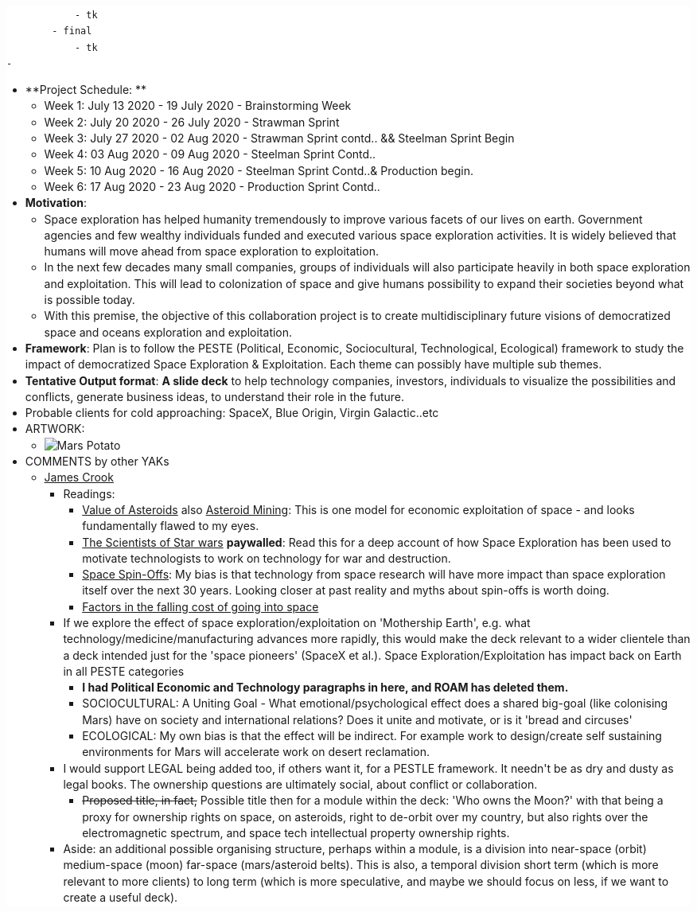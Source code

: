                 - tk
            - final
                - tk
    - 
- **Project Schedule: **
    - Week 1: July 13 2020 - 19 July 2020 - Brainstorming Week
    - Week 2: July 20 2020 -  26 July 2020 - Strawman Sprint
    - Week 3: July 27 2020 -  02 Aug 2020 - Strawman Sprint contd.. && Steelman Sprint Begin
    - Week 4: 03 Aug 2020 - 09 Aug 2020 - Steelman Sprint Contd..
    - Week 5: 10 Aug 2020 - 16 Aug 2020 - Steelman Sprint Contd..& Production begin.
    - Week 6: 17 Aug 2020 - 23 Aug 2020 - Production Sprint Contd..
- **Motivation**:
    - Space exploration has helped humanity tremendously to improve various facets of our lives on earth. Government agencies and few wealthy individuals funded and executed various space exploration activities. It is widely believed that humans will move ahead from space exploration to exploitation.
    - In the next few decades many small companies, groups of individuals will also participate heavily in both space exploration and exploitation. This will lead to colonization of space and give humans possibility to expand their societies beyond what is possible today.
    - With this premise, the objective of this collaboration project is to create multidisciplinary future visions of democratized space and oceans exploration and exploitation.
- **Framework**: Plan is to follow the PESTE  (Political, Economic, Sociocultural, Technological, Ecological) framework to study the impact of democratized Space Exploration & Exploitation. Each theme can possibly have multiple sub themes.
- **Tentative Output format**: **A slide deck** to help technology companies, investors, individuals to visualize the possibilities and conflicts, generate business ideas, to understand their role in the future. 
- Probable clients for cold approaching: SpaceX, Blue Origin, Virgin Galactic..etc
- ARTWORK:
    - ![Mars Potato](https://wit.audacityteam.org/images/MarsPotatoSmall.jpg)
- COMMENTS by other YAKs
    - [James Crook](<James Crook.md>)
        - Readings:
            - [Value of Asteroids](https://www.asterank.com/) also [Asteroid Mining](https://en.wikipedia.org/wiki/Asteroid_mining): This is one model for economic exploitation of space - and looks fundamentally flawed to my eyes.
            - [The Scientists of Star wars](https://granta.com/the-scientists-of-star-wars/) __paywalled__: Read this for a deep account of how Space Exploration has been used to motivate technologists to work on technology for war and destruction.
            - [Space Spin-Offs](https://en.wikipedia.org/wiki/NASA_spinoff_technologies): My bias is that technology from space research will have more impact than space exploration itself over the next 30 years.  Looking closer at past reality and myths about spin-offs is worth doing.
            - [Factors in the falling cost of going into space](https://ttu-ir.tdl.org/bitstream/handle/2346/74082/ICES_2018_81.pdf?sequence=1&isAllowed=y)
        - If we explore the effect of space exploration/exploitation on 'Mothership Earth', e.g. what technology/medicine/manufacturing advances more rapidly, this would make the deck relevant to a wider clientele than a deck intended just for the 'space pioneers' (SpaceX et al.).  Space Exploration/Exploitation has impact back on Earth in all PESTE categories 
            - **I had Political Economic and Technology paragraphs in here, and ROAM has deleted them.**
            - SOCIOCULTURAL: A Uniting Goal - What emotional/psychological effect does a shared big-goal (like colonising Mars) have on society and international relations?  Does it unite and motivate, or is it 'bread and circuses'
            - ECOLOGICAL: My own bias is that the effect will be indirect.  For example work to design/create self sustaining environments for Mars will accelerate work on desert reclamation.  
        - I would support LEGAL being added too, if others want it, for a PESTLE framework.  It needn't be as dry and dusty as legal books.  The ownership questions are ultimately social, about conflict or collaboration.
            - ~~Proposed title, in fact,~~ Possible title then for a module within the deck:  'Who owns the Moon?' with that being a proxy for ownership rights on space, on asteroids, right to de-orbit over my country, but also rights over the electromagnetic spectrum, and space tech intellectual property ownership rights.
        - Aside: an additional possible organising structure, perhaps within a module, is a division into near-space (orbit) medium-space (moon) far-space (mars/asteroid belts).  This is also, a temporal division short term (which is more relevant to more clients) to long term (which is more speculative, and maybe we should focus on less, if we want to create a useful deck).